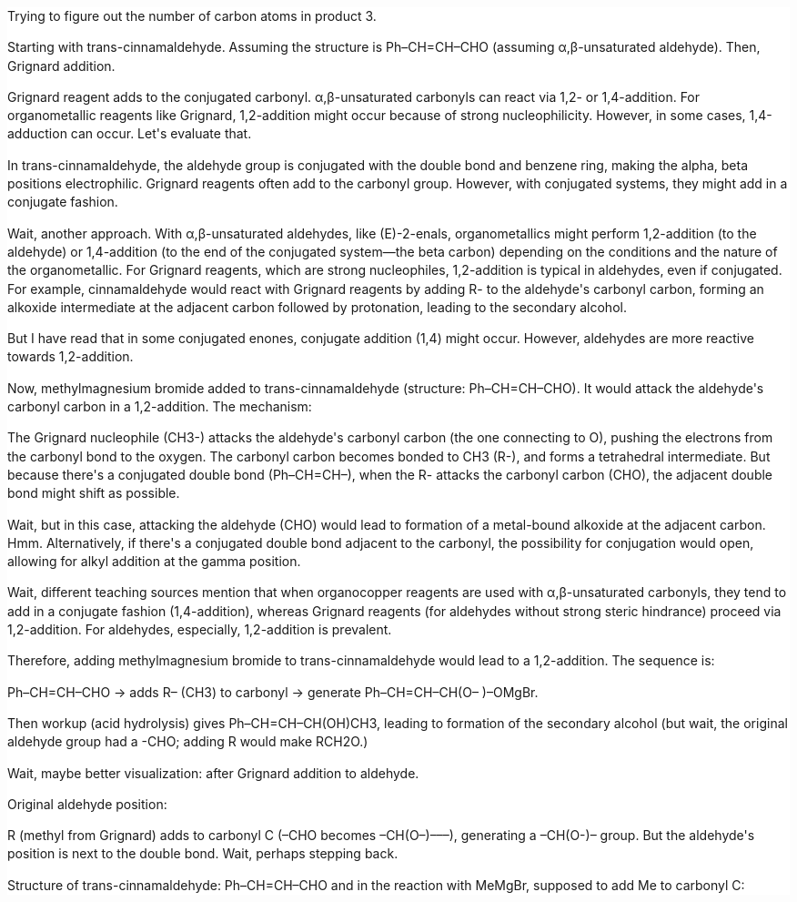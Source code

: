 Trying to figure out the number of carbon atoms in product 3.

Starting with trans-cinnamaldehyde. Assuming the structure is Ph–CH=CH–CHO (assuming α,β-unsaturated aldehyde). Then, Grignard addition.

Grignard reagent adds to the conjugated carbonyl. α,β-unsaturated carbonyls can react via 1,2- or 1,4-addition. For organometallic reagents like Grignard, 1,2-addition might occur because of strong nucleophilicity. However, in some cases, 1,4-adduction can occur. Let's evaluate that.

In trans-cinnamaldehyde, the aldehyde group is conjugated with the double bond and benzene ring, making the alpha, beta positions electrophilic. Grignard reagents often add to the carbonyl group. However, with conjugated systems, they might add in a conjugate fashion.

Wait, another approach. With α,β-unsaturated aldehydes, like (E)-2-enals, organometallics might perform 1,2-addition (to the aldehyde) or 1,4-addition (to the end of the conjugated system—the beta carbon) depending on the conditions and the nature of the organometallic. For Grignard reagents, which are strong nucleophiles, 1,2-addition is typical in aldehydes, even if conjugated. For example, cinnamaldehyde would react with Grignard reagents by adding R- to the aldehyde's carbonyl carbon, forming an alkoxide intermediate at the adjacent carbon followed by protonation, leading to the secondary alcohol.

But I have read that in some conjugated enones, conjugate addition (1,4) might occur. However, aldehydes are more reactive towards 1,2-addition.

Now, methylmagnesium bromide added to trans-cinnamaldehyde (structure: Ph–CH=CH–CHO). It would attack the aldehyde's carbonyl carbon in a 1,2-addition. The mechanism:

The Grignard nucleophile (CH3-) attacks the aldehyde's carbonyl carbon (the one connecting to O), pushing the electrons from the carbonyl bond to the oxygen. The carbonyl carbon becomes bonded to CH3 (R-), and forms a tetrahedral intermediate. But because there's a conjugated double bond (Ph–CH=CH–), when the R- attacks the carbonyl carbon (CHO), the adjacent double bond might shift as possible.

Wait, but in this case, attacking the aldehyde (CHO) would lead to formation of a metal-bound alkoxide at the adjacent carbon. Hmm. Alternatively, if there's a conjugated double bond adjacent to the carbonyl, the possibility for conjugation would open, allowing for alkyl addition at the gamma position.

Wait, different teaching sources mention that when organocopper reagents are used with α,β-unsaturated carbonyls, they tend to add in a conjugate fashion (1,4-addition), whereas Grignard reagents (for aldehydes without strong steric hindrance) proceed via 1,2-addition. For aldehydes, especially, 1,2-addition is prevalent.

Therefore, adding methylmagnesium bromide to trans-cinnamaldehyde would lead to a 1,2-addition. The sequence is:

Ph–CH=CH–CHO → adds R– (CH3) to carbonyl → generate Ph–CH=CH–CH(O– )–OMgBr.

Then workup (acid hydrolysis) gives Ph–CH=CH–CH(OH)CH3, leading to formation of the secondary alcohol (but wait, the original aldehyde group had a -CHO; adding R would make RCH2O.)

Wait, maybe better visualization: after Grignard addition to aldehyde.

Original aldehyde position:

R (methyl from Grignard) adds to carbonyl C (–CHO becomes –CH(O–)–––), generating a –CH(O-)– group. But the aldehyde's position is next to the double bond. Wait, perhaps stepping back.

Structure of trans-cinnamaldehyde: Ph–CH=CH–CHO and in the reaction with MeMgBr, supposed to add Me to carbonyl C:

